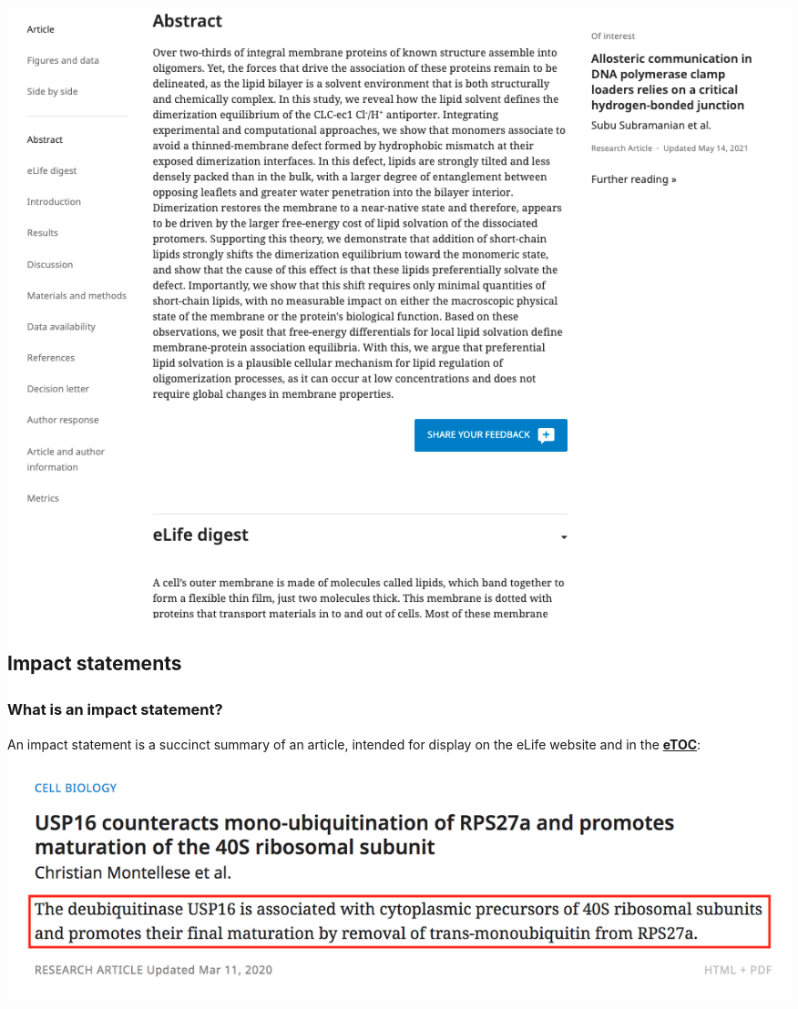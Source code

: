![Position of the digest on the eLife website](../../../.gitbook/assets/screenshot-2021-05-17-at-10.19.24%20%281%29.png)

## Impact statements

### What is an impact statement?

An impact statement is a succinct summary of an article, intended for display on the eLife website and in the [**eTOC**](https://elifesciences.gitbook.io/productionhowto/-M1eY9ikxECYR-0OcnGt/toolkit/etoc):

![](../../../.gitbook/assets/screen-shot-2020-03-11-at-16.08.19.png)
